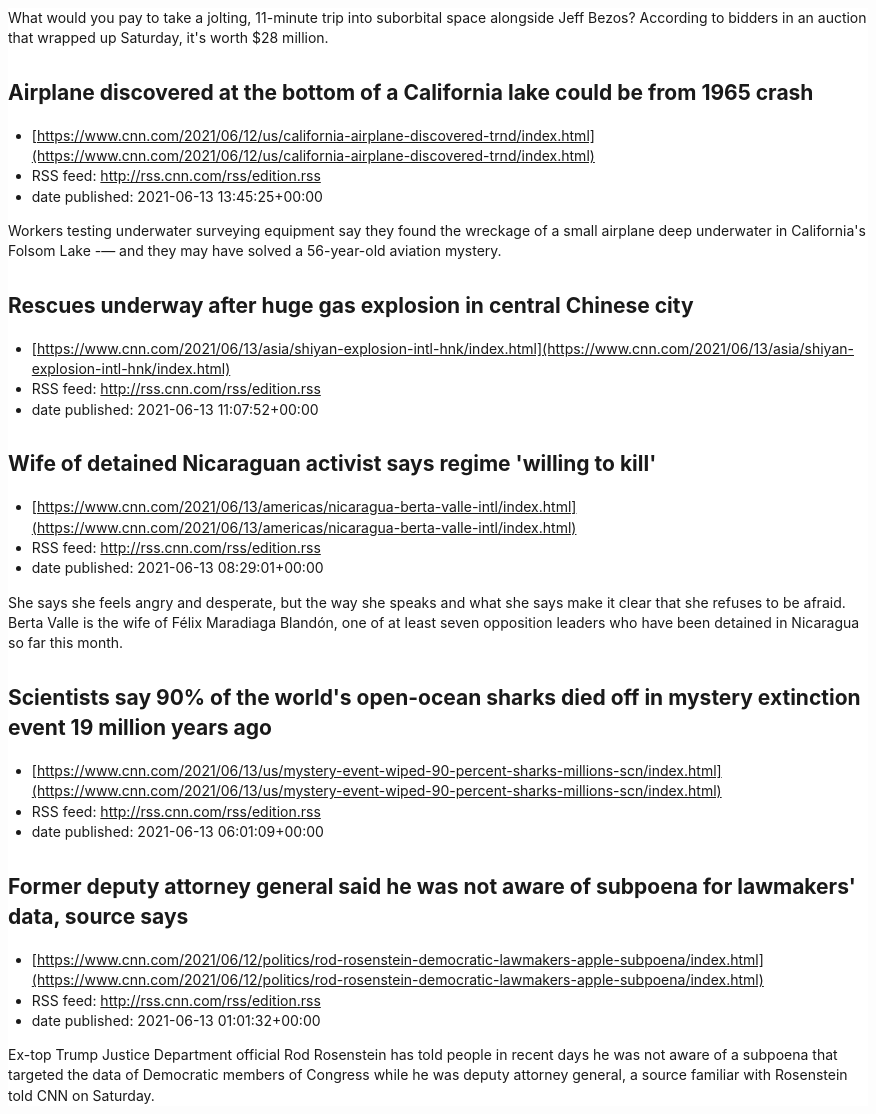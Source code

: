 What would you pay to take a jolting, 11-minute trip into suborbital space alongside Jeff Bezos? According to bidders in an auction that wrapped up Saturday, it's worth $28 million.

## Airplane discovered at the bottom of a California lake could be from 1965 crash
 - [https://www.cnn.com/2021/06/12/us/california-airplane-discovered-trnd/index.html](https://www.cnn.com/2021/06/12/us/california-airplane-discovered-trnd/index.html)
 - RSS feed: http://rss.cnn.com/rss/edition.rss
 - date published: 2021-06-13 13:45:25+00:00

Workers testing underwater surveying equipment say they found the wreckage of a small airplane deep underwater in California's Folsom Lake -— and they may have solved a 56-year-old aviation mystery.

## Rescues underway after huge gas explosion in central Chinese city
 - [https://www.cnn.com/2021/06/13/asia/shiyan-explosion-intl-hnk/index.html](https://www.cnn.com/2021/06/13/asia/shiyan-explosion-intl-hnk/index.html)
 - RSS feed: http://rss.cnn.com/rss/edition.rss
 - date published: 2021-06-13 11:07:52+00:00



## Wife of detained Nicaraguan activist says regime 'willing to kill'
 - [https://www.cnn.com/2021/06/13/americas/nicaragua-berta-valle-intl/index.html](https://www.cnn.com/2021/06/13/americas/nicaragua-berta-valle-intl/index.html)
 - RSS feed: http://rss.cnn.com/rss/edition.rss
 - date published: 2021-06-13 08:29:01+00:00

She says she feels angry and desperate, but the way she speaks and what she says make it clear that she refuses to be afraid. Berta Valle is the wife of Félix Maradiaga Blandón, one of at least seven opposition leaders who have been detained in Nicaragua so far this month.

## Scientists say 90% of the world's open-ocean sharks died off in mystery extinction event 19 million years ago
 - [https://www.cnn.com/2021/06/13/us/mystery-event-wiped-90-percent-sharks-millions-scn/index.html](https://www.cnn.com/2021/06/13/us/mystery-event-wiped-90-percent-sharks-millions-scn/index.html)
 - RSS feed: http://rss.cnn.com/rss/edition.rss
 - date published: 2021-06-13 06:01:09+00:00



## Former deputy attorney general said he was not aware of subpoena for lawmakers' data, source says
 - [https://www.cnn.com/2021/06/12/politics/rod-rosenstein-democratic-lawmakers-apple-subpoena/index.html](https://www.cnn.com/2021/06/12/politics/rod-rosenstein-democratic-lawmakers-apple-subpoena/index.html)
 - RSS feed: http://rss.cnn.com/rss/edition.rss
 - date published: 2021-06-13 01:01:32+00:00

Ex-top Trump Justice Department official Rod Rosenstein has told people in recent days he was not aware of a subpoena that targeted the data of Democratic members of Congress while he was deputy attorney general, a source familiar with Rosenstein told CNN on Saturday.

